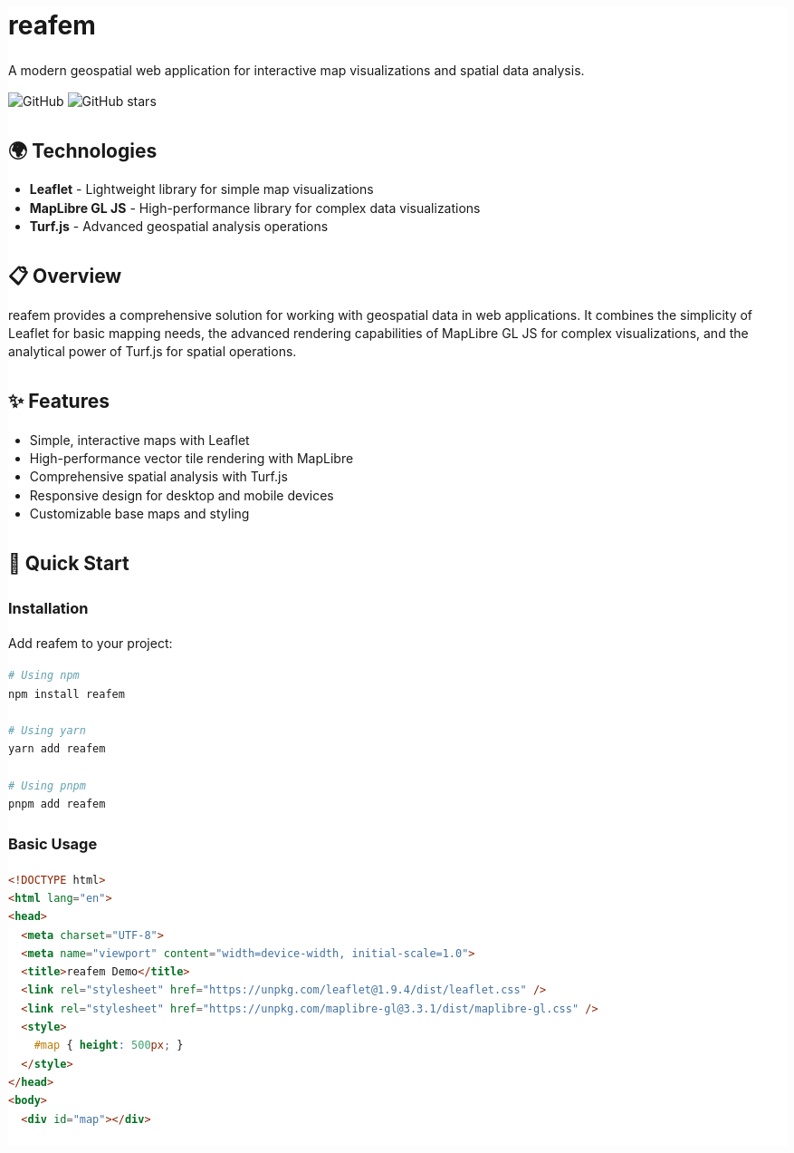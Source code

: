 # reafem

A modern geospatial web application for interactive map visualizations and spatial data analysis.

![GitHub](https://img.shields.io/github/license/yourusername/reafem)
![GitHub stars](https://img.shields.io/github/stars/yourusername/reafem?style=social)

## 🌍 Technologies

- **Leaflet** - Lightweight library for simple map visualizations
- **MapLibre GL JS** - High-performance library for complex data visualizations
- **Turf.js** - Advanced geospatial analysis operations

## 📋 Overview

reafem provides a comprehensive solution for working with geospatial data in web applications. It combines the simplicity of Leaflet for basic mapping needs, the advanced rendering capabilities of MapLibre GL JS for complex visualizations, and the analytical power of Turf.js for spatial operations.

## ✨ Features

- Simple, interactive maps with Leaflet
- High-performance vector tile rendering with MapLibre
- Comprehensive spatial analysis with Turf.js
- Responsive design for desktop and mobile devices
- Customizable base maps and styling

## 🚀 Quick Start

### Installation

Add reafem to your project:

```bash
# Using npm
npm install reafem

# Using yarn
yarn add reafem

# Using pnpm
pnpm add reafem
```

### Basic Usage

```html
<!DOCTYPE html>
<html lang="en">
<head>
  <meta charset="UTF-8">
  <meta name="viewport" content="width=device-width, initial-scale=1.0">
  <title>reafem Demo</title>
  <link rel="stylesheet" href="https://unpkg.com/leaflet@1.9.4/dist/leaflet.css" />
  <link rel="stylesheet" href="https://unpkg.com/maplibre-gl@3.3.1/dist/maplibre-gl.css" />
  <style>
    #map { height: 500px; }
  </style>
</head>
<body>
  <div id="map"></div>
  
```